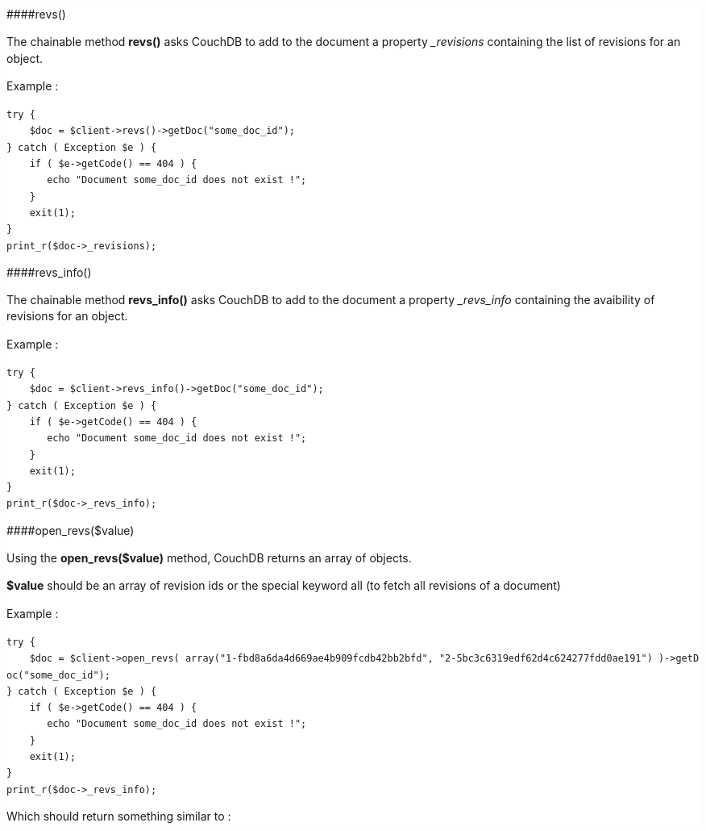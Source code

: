 
####revs()

The chainable method **revs()** asks CouchDB to add to the document a property *_revisions* containing the list of revisions for an object.

Example :

    try {
        $doc = $client->revs()->getDoc("some_doc_id");
    } catch ( Exception $e ) {
        if ( $e->getCode() == 404 ) {
           echo "Document some_doc_id does not exist !";
        }
        exit(1);
    }
    print_r($doc->_revisions);

####revs_info()

The chainable method **revs_info()** asks CouchDB to add to the document a property *_revs_info* containing the avaibility of revisions for an object.

Example :

    try {
        $doc = $client->revs_info()->getDoc("some_doc_id");
    } catch ( Exception $e ) {
        if ( $e->getCode() == 404 ) {
           echo "Document some_doc_id does not exist !";
        }
        exit(1);
    }
    print_r($doc->_revs_info);


####open_revs($value)

Using the **open_revs($value)** method, CouchDB returns an array of objects.

**$value** should be an array of revision ids or the special keyword all (to fetch all revisions of a document)

Example :

    try {
        $doc = $client->open_revs( array("1-fbd8a6da4d669ae4b909fcdb42bb2bfd", "2-5bc3c6319edf62d4c624277fdd0ae191") )->getDoc("some_doc_id");
    } catch ( Exception $e ) {
        if ( $e->getCode() == 404 ) {
           echo "Document some_doc_id does not exist !";
        }
        exit(1);
    }
    print_r($doc->_revs_info);

Which should return something similar to :
